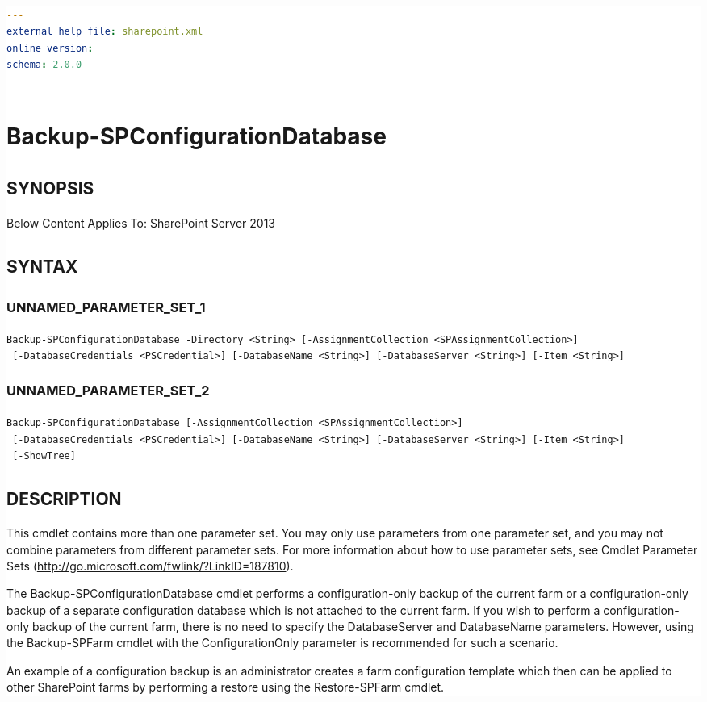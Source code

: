 ```yaml
---
external help file: sharepoint.xml
online version: 
schema: 2.0.0
---
```


# Backup-SPConfigurationDatabase

## SYNOPSIS
Below Content Applies To: SharePoint Server 2013

## SYNTAX

### UNNAMED_PARAMETER_SET_1
```
Backup-SPConfigurationDatabase -Directory <String> [-AssignmentCollection <SPAssignmentCollection>]
 [-DatabaseCredentials <PSCredential>] [-DatabaseName <String>] [-DatabaseServer <String>] [-Item <String>]
```

### UNNAMED_PARAMETER_SET_2
```
Backup-SPConfigurationDatabase [-AssignmentCollection <SPAssignmentCollection>]
 [-DatabaseCredentials <PSCredential>] [-DatabaseName <String>] [-DatabaseServer <String>] [-Item <String>]
 [-ShowTree]
```

## DESCRIPTION
This cmdlet contains more than one parameter set.
You may only use parameters from one parameter set, and you may not combine parameters from different parameter sets.
For more information about how to use parameter sets, see Cmdlet Parameter Sets (http://go.microsoft.com/fwlink/?LinkID=187810).

The Backup-SPConfigurationDatabase cmdlet performs a configuration-only backup of the current farm or a configuration-only backup of a separate configuration database which is not attached to the current farm.
If you wish to perform a configuration-only backup of the current farm, there is no need to specify the DatabaseServer and DatabaseName parameters.
However, using the Backup-SPFarm cmdlet with the ConfigurationOnly parameter is recommended for such a scenario.

An example of a configuration backup is an administrator creates a farm configuration template which then can be applied to other SharePoint farms by performing a restore using the Restore-SPFarm cmdlet.
